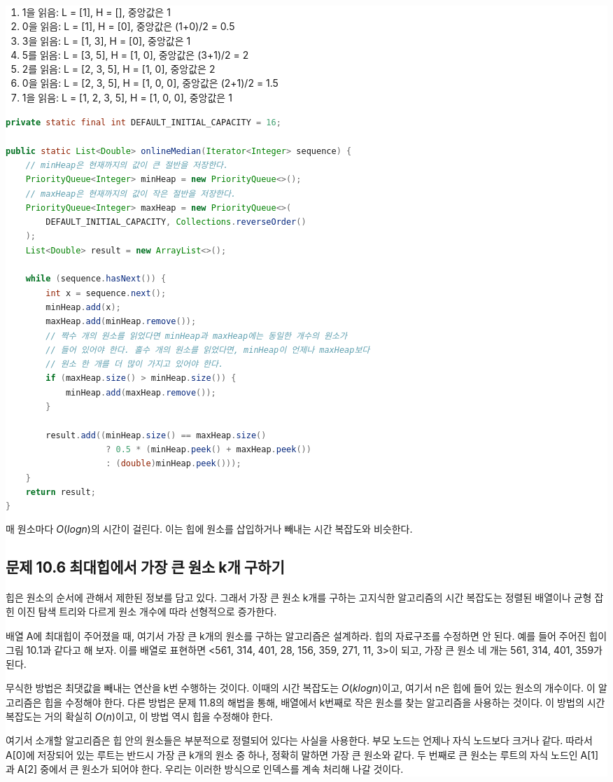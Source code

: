 1. 1을 읽음: L = [1], H = [], 중앙값은 1
2. 0을 읽음: L = [1], H = [0], 중앙값은 (1+0)/2 = 0.5
3. 3을 읽음: L = [1, 3], H = [0], 중앙값은 1
4. 5를 읽음: L = [3, 5], H = [1, 0], 중앙값은 (3+1)/2 = 2
5. 2를 읽음: L = [2, 3, 5], H = [1, 0], 중앙값은 2
6. 0을 읽음: L = [2, 3, 5], H = [1, 0, 0], 중앙값은 (2+1)/2 = 1.5
7. 1을 읽음: L = [1, 2, 3, 5], H = [1, 0, 0], 중앙값은 1

```java
private static final int DEFAULT_INITIAL_CAPACITY = 16;

public static List<Double> onlineMedian(Iterator<Integer> sequence) {
    // minHeap은 현재까지의 값이 큰 절반을 저장한다.
    PriorityQueue<Integer> minHeap = new PriorityQueue<>();
    // maxHeap은 현재까지의 값이 작은 절반을 저장한다.
    PriorityQueue<Integer> maxHeap = new PriorityQueue<>(
        DEFAULT_INITIAL_CAPACITY, Collections.reverseOrder()
    );
    List<Double> result = new ArrayList<>();

    while (sequence.hasNext()) {
        int x = sequence.next();
        minHeap.add(x);
        maxHeap.add(minHeap.remove());
        // 짝수 개의 원소를 읽었다면 minHeap과 maxHeap에는 동일한 개수의 원소가
        // 들어 있어야 한다. 홀수 개의 원소를 읽었다면, minHeap이 언제나 maxHeap보다
        // 원소 한 개를 더 많이 가지고 있어야 한다.
        if (maxHeap.size() > minHeap.size()) {
            minHeap.add(maxHeap.remove());
        }

        result.add((minHeap.size() == maxHeap.size()
                    ? 0.5 * (minHeap.peek() + maxHeap.peek())
                    : (double)minHeap.peek()));
    }
    return result;
}
```

매 원소마다 $O(log n)$의 시간이 걸린다. 이는 힙에 원소를 삽입하거나 빼내는 시간 복잡도와 비슷한다.

## 문제 10.6 최대힙에서 가장 큰 원소 k개 구하기

힙은 원소의 순서에 관해서 제한된 정보를 담고 있다. 그래서 가장 큰 원소 k개를 구하는 고지식한 알고리즘의 시간 복잡도는 정렬된 배열이나 균형 잡힌 이진 탐색 트리와 다르게 원소 개수에 따라 선형적으로 증가한다.

배열 A에 최대힙이 주어졌을 때, 여기서 가장 큰 k개의 원소를 구하는 알고리즘은 설계하라. 힙의 자료구조를 수정하면 안 된다. 예를 들어 주어진 힙이 그림 10.1과 같다고 해 보자. 이를 배열로 표현하면 <561, 314, 401, 28, 156, 359, 271, 11, 3>이 되고, 가장 큰 원소 네 개는 561, 314, 401, 359가 된다.

무식한 방법은 최댓값을 빼내는 연산을 k번 수행하는 것이다. 이때의 시간 복잡도는 $O(k log n)$이고, 여기서 n은 힙에 들어 있는 원소의 개수이다. 이 알고리즘은 힙을 수정해야 한다. 다른 방법은 문제 11.8의 해법을 통해, 배열에서 k번째로 작은 원소를 찾는 알고리즘을 사용하는 것이다. 이 방법의 시간 복잡도는 거의 확실히 $O(n)$이고, 이 방법 역시 힙을 수정해야 한다.

여기서 소개할 알고리즘은 힙 안의 원소들은 부분적으로 정렬되어 있다는 사실을 사용한다. 부모 노드는 언제나 자식 노드보다 크거나 같다. 따라서 A[0]에 저장되어 있는 루트는 반드시 가장 큰 k개의 원소 중 하나, 정확히 말하면 가장 큰 원소와 같다. 두 번째로 큰 원소는 루트의 자식 노드인 A[1]과 A[2] 중에서 큰 원소가 되어야 한다. 우리는 이러한 방식으로 인덱스를 계속 처리해 나갈 것이다.

